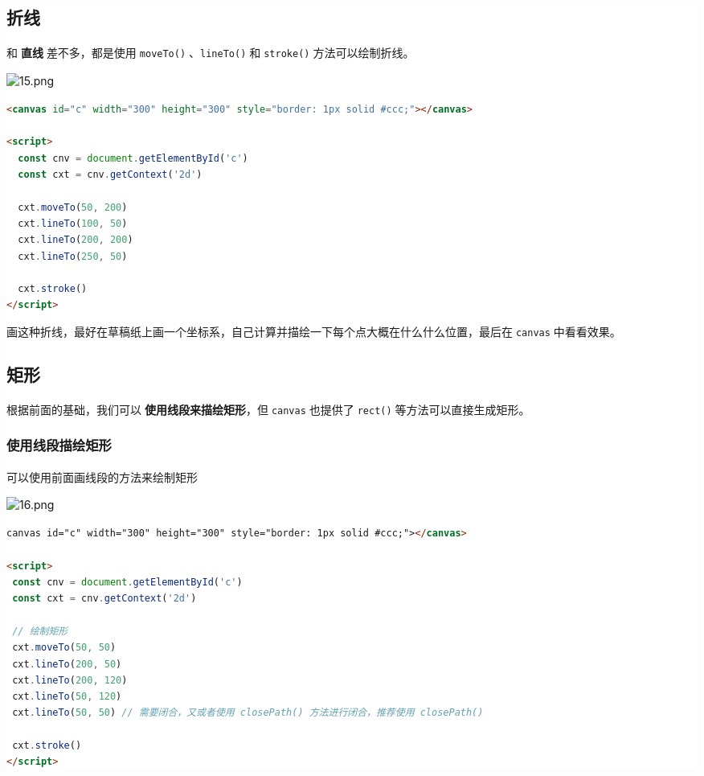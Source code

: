 

## 折线

和 **直线** 差不多，都是使用 `moveTo()` 、`lineTo()` 和 `stroke()` 方法可以绘制折线。

![15.png](https://p3-juejin.byteimg.com/tos-cn-i-k3u1fbpfcp/4074da78effa49cab063b5ebe0fbfb6b~tplv-k3u1fbpfcp-zoom-in-crop-mark:4536:0:0:0.awebp?)

```html
<canvas id="c" width="300" height="300" style="border: 1px solid #ccc;"></canvas>

<script>
  const cnv = document.getElementById('c')
  const cxt = cnv.getContext('2d')

  cxt.moveTo(50, 200)
  cxt.lineTo(100, 50)
  cxt.lineTo(200, 200)
  cxt.lineTo(250, 50)

  cxt.stroke()
</script>

```

画这种折线，最好在草稿纸上画一个坐标系，自己计算并描绘一下每个点大概在什么什么位置，最后在 `canvas` 中看看效果。



## 矩形

根据前面的基础，我们可以 **使用线段来描绘矩形**，但 `canvas` 也提供了 `rect()` 等方法可以直接生成矩形。



### 使用线段描绘矩形

可以使用前面画线段的方法来绘制矩形

![16.png](https://p3-juejin.byteimg.com/tos-cn-i-k3u1fbpfcp/96b33761c6d34db5ba8cbb377ef4a41c~tplv-k3u1fbpfcp-zoom-in-crop-mark:4536:0:0:0.awebp?)

```html
canvas id="c" width="300" height="300" style="border: 1px solid #ccc;"></canvas>

<script>
 const cnv = document.getElementById('c')
 const cxt = cnv.getContext('2d')

 // 绘制矩形
 cxt.moveTo(50, 50)
 cxt.lineTo(200, 50)
 cxt.lineTo(200, 120)
 cxt.lineTo(50, 120)
 cxt.lineTo(50, 50) // 需要闭合，又或者使用 closePath() 方法进行闭合，推荐使用 closePath()

 cxt.stroke()
</script>

```
